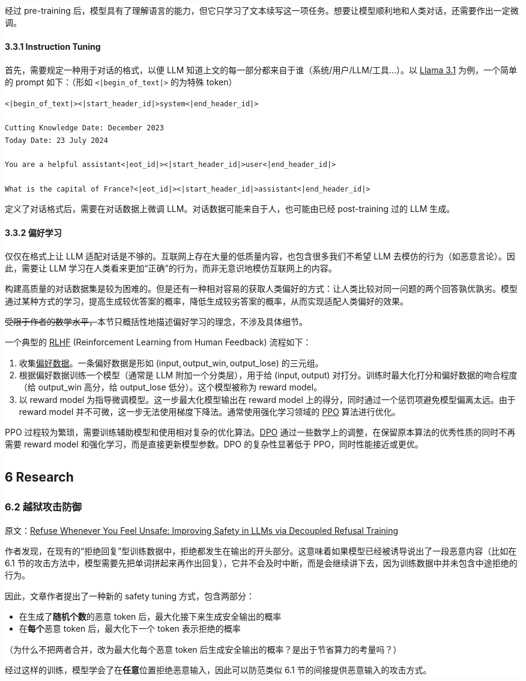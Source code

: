 经过 pre-training 后，模型具有了理解语言的能力，但它只学习了文本续写这一项任务。想要让模型顺利地和人类对话，还需要作出一定微调。

#### 3.3.1 Instruction Tuning

首先，需要规定一种用于对话的格式，以便 LLM 知道上文的每一部分都来自于谁（系统/用户/LLM/工具...）。以 [Llama 3.1](https://llama.meta.com/docs/model-cards-and-prompt-formats/llama3_1) 为例，一个简单的 prompt 如下：（形如 `<|begin_of_text|>` 的为特殊 token）

```plain
<|begin_of_text|><|start_header_id|>system<|end_header_id|>

Cutting Knowledge Date: December 2023
Today Date: 23 July 2024

You are a helpful assistant<|eot_id|><|start_header_id|>user<|end_header_id|>

What is the capital of France?<|eot_id|><|start_header_id|>assistant<|end_header_id|>
```

定义了对话格式后，需要在对话数据上微调 LLM。对话数据可能来自于人，也可能由已经 post-training 过的 LLM 生成。

#### 3.3.2 偏好学习

仅仅在格式上让 LLM 适配对话是不够的。互联网上存在大量的低质量内容，也包含很多我们不希望 LLM 去模仿的行为（如恶意言论）。因此，需要让 LLM 学习在人类看来更加“正确”的行为，而非无意识地模仿互联网上的内容。

构建高质量的对话数据集是较为困难的。但是还有一种相对容易的获取人类偏好的方式：让人类比较对同一问题的两个回答孰优孰劣。模型通过某种方式的学习，提高生成较优答案的概率，降低生成较劣答案的概率，从而实现适配人类偏好的效果。

~~受限于作者的数学水平，~~本节只概括性地描述偏好学习的理念，不涉及具体细节。

一个典型的 [RLHF](https://arxiv.org/abs/2203.02155) (Reinforcement Learning from Human Feedback) 流程如下：

1. 收集[偏好数据](https://huggingface.co/datasets/Anthropic/hh-rlhf)。一条偏好数据是形如 $\mathrm{(input,\,output\_win,\,output\_lose)}$ 的三元组。
2. 根据偏好数据训练一个模型（通常是 LLM 附加一个分类层），用于给 $\mathrm{(input,\,output)}$ 对打分。训练时最大化打分和偏好数据的吻合程度（给 $\mathrm{output\_win}$ 高分，给 $\mathrm{output\_lose}$ 低分）。这个模型被称为 reward model。
3. 以 reward model 为指导微调模型。这一步最大化模型输出在 reward model 上的得分，同时通过一个惩罚项避免模型偏离太远。由于 reward model 并不可微，这一步无法使用梯度下降法。通常使用强化学习领域的 [PPO](https://arxiv.org/abs/1707.06347) 算法进行优化。

PPO 过程较为繁琐，需要训练辅助模型和使用相对复杂的优化算法。[DPO](https://arxiv.org/abs/2305.18290) 通过一些数学上的调整，在保留原本算法的优秀性质的同时不再需要 reward model 和强化学习，而是直接更新模型参数。DPO 的复杂性显著低于 PPO，同时性能接近或更优。

## 6 Research

### 6.2 越狱攻击防御

原文：[Refuse Whenever You Feel Unsafe: Improving Safety in LLMs via Decoupled Refusal Training](https://arxiv.org/abs/2407.09121)

作者发现，在现有的“拒绝回复”型训练数据中，拒绝都发生在输出的开头部分。这意味着如果模型已经被诱导说出了一段恶意内容（比如在 6.1 节的攻击方法中，模型需要先把单词拼起来再作出回复），它并不会及时中断，而是会继续讲下去，因为训练数据中并未包含中途拒绝的行为。

因此，文章作者提出了一种新的 safety tuning 方式，包含两部分：

- 在生成了**随机个数**的恶意 token 后，最大化接下来生成安全输出的概率
- 在**每个**恶意 token 后，最大化下一个 token 表示拒绝的概率

（为什么不把两者合并，改为最大化每个恶意 token 后生成安全输出的概率？是出于节省算力的考量吗？）

经过这样的训练，模型学会了在**任意**位置拒绝恶意输入，因此可以防范类似 6.1 节的间接提供恶意输入的攻击方式。
